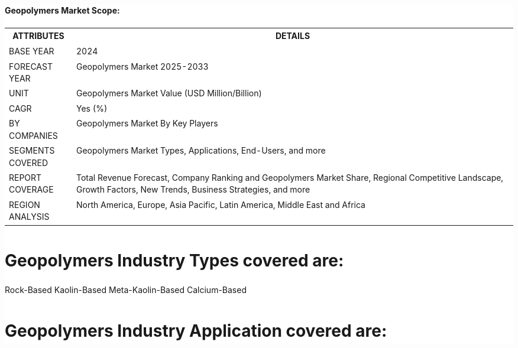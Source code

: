 <h4>Geopolymers Market Scope:</h4>
<table>
<tr>
<th>ATTRIBUTES</th>
<th>DETAILS</th>
</tr>
<tr>
<td>BASE YEAR</td>
<td>2024</td>
</tr>
<tr>
<td>FORECAST YEAR</td>
<td>Geopolymers Market 2025-2033</td>
</tr>
<tr>
<td>UNIT</td>
<td>Geopolymers Market Value (USD Million/Billion)</td>
<tr>
<td>CAGR</td>
<td>Yes (%)</td>
</tr>
</tr>
<tr>
<td>BY COMPANIES</td>
<td>Geopolymers Market By Key Players</td>
</tr>
<tr>
<td>SEGMENTS COVERED</td>
<td>Geopolymers Market Types, Applications, End-Users, and more</td>
</tr>
<tr>
<td>REPORT COVERAGE</td>
<td>Total Revenue Forecast, Company Ranking and Geopolymers Market Share, Regional Competitive Landscape, Growth Factors, New Trends, Business Strategies, and more</td>
</tr>
<tr>
<td>REGION ANALYSIS</td>
<td>North America, Europe, Asia Pacific, Latin America, Middle East and Africa</td>
</tr>
</table>

# <strong>Geopolymers Industry Types covered are:</strong>

Rock-Based
    Kaolin-Based
    Meta-Kaolin-Based
    Calcium-Based

# <strong>Geopolymers Industry Application covered are:</strong>

